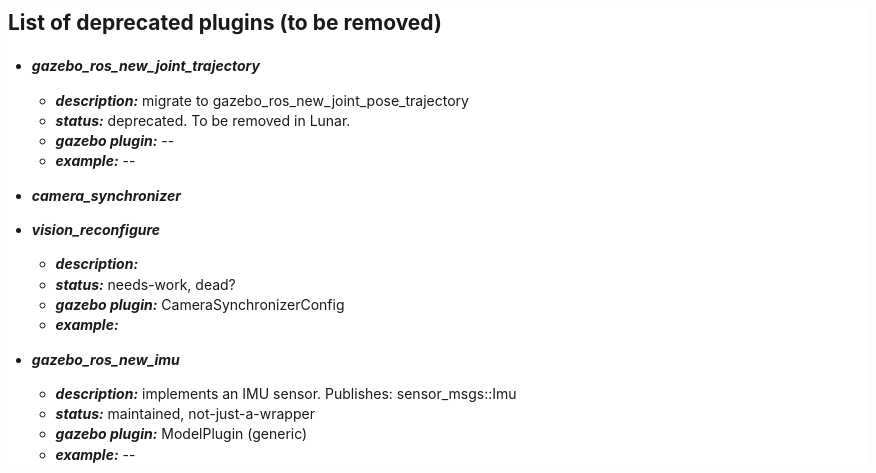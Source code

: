 
## List of deprecated plugins (to be removed)

 * ***gazebo_ros_new_joint_trajectory***
    - ***description:*** migrate to gazebo_ros_new_joint_pose_trajectory
    - ***status:*** deprecated. To be removed in Lunar.
    - ***gazebo plugin:*** --
    - ***example:*** --

 * ***camera_synchronizer***
 * ***vision_reconfigure***
   - ***description:***
   - ***status:*** needs-work, dead?
   - ***gazebo plugin:*** CameraSynchronizerConfig
   - ***example:***

 * ***gazebo_ros_new_imu***
   - ***description:*** implements an IMU sensor. Publishes: sensor_msgs::Imu
   - ***status:*** maintained, not-just-a-wrapper
   - ***gazebo plugin:*** ModelPlugin (generic)
   - ***example:*** --

